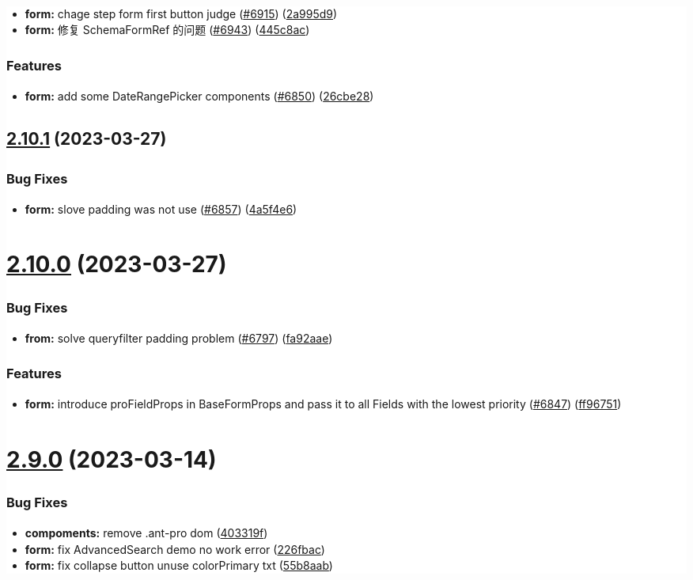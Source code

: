 - **form:** chage step form first button judge ([#6915](https://github.com/ant-design/pro-components/issues/6915)) ([2a995d9](https://github.com/ant-design/pro-components/commit/2a995d97672e6a9413a78dfa3276fd80c82075f3))
- **form:** 修复 SchemaFormRef 的问题 ([#6943](https://github.com/ant-design/pro-components/issues/6943)) ([445c8ac](https://github.com/ant-design/pro-components/commit/445c8acfe3677d3d03a2a9c12d2a9542d50d10c0))

### Features

- **form:** add some DateRangePicker components ([#6850](https://github.com/ant-design/pro-components/issues/6850)) ([26cbe28](https://github.com/ant-design/pro-components/commit/26cbe28b4408847a965983049b020b9f4399eddb))

## [2.10.1](https://github.com/ant-design/pro-components/compare/@ant-design/pro-form@2.10.0...@ant-design/pro-form@2.10.1) (2023-03-27)

### Bug Fixes

- **form:** slove padding was not use ([#6857](https://github.com/ant-design/pro-components/issues/6857)) ([4a5f4e6](https://github.com/ant-design/pro-components/commit/4a5f4e6f27c208d2bcea4eaa9319b422bc708f3a))

# [2.10.0](https://github.com/ant-design/pro-components/compare/@ant-design/pro-form@2.9.0...@ant-design/pro-form@2.10.0) (2023-03-27)

### Bug Fixes

- **from:** solve queryfilter padding problem ([#6797](https://github.com/ant-design/pro-components/issues/6797)) ([fa92aae](https://github.com/ant-design/pro-components/commit/fa92aae5dc7b43e230b540a5215112c967dfb3cd))

### Features

- **form:** introduce proFieldProps in BaseFormProps and pass it to all Fields with the lowest priority ([#6847](https://github.com/ant-design/pro-components/issues/6847)) ([ff96751](https://github.com/ant-design/pro-components/commit/ff967518d81eb7200ffc570e4b41122f8f25e7eb))

# [2.9.0](https://github.com/ant-design/pro-components/compare/@ant-design/pro-form@2.8.0...@ant-design/pro-form@2.9.0) (2023-03-14)

### Bug Fixes

- **compoments:** remove .ant-pro dom ([403319f](https://github.com/ant-design/pro-components/commit/403319f2b80489d04101f51d65c3cb4dcbe4595d))
- **form:** fix AdvancedSearch demo no work error ([226fbac](https://github.com/ant-design/pro-components/commit/226fbac4e214a912a84973f69ccdd1183ffd34f0))
- **form:** fix collapse button unuse colorPrimary txt ([55b8aab](https://github.com/ant-design/pro-components/commit/55b8aabbc0d65ca7a50072e9c6e41dc91338e3a5))
